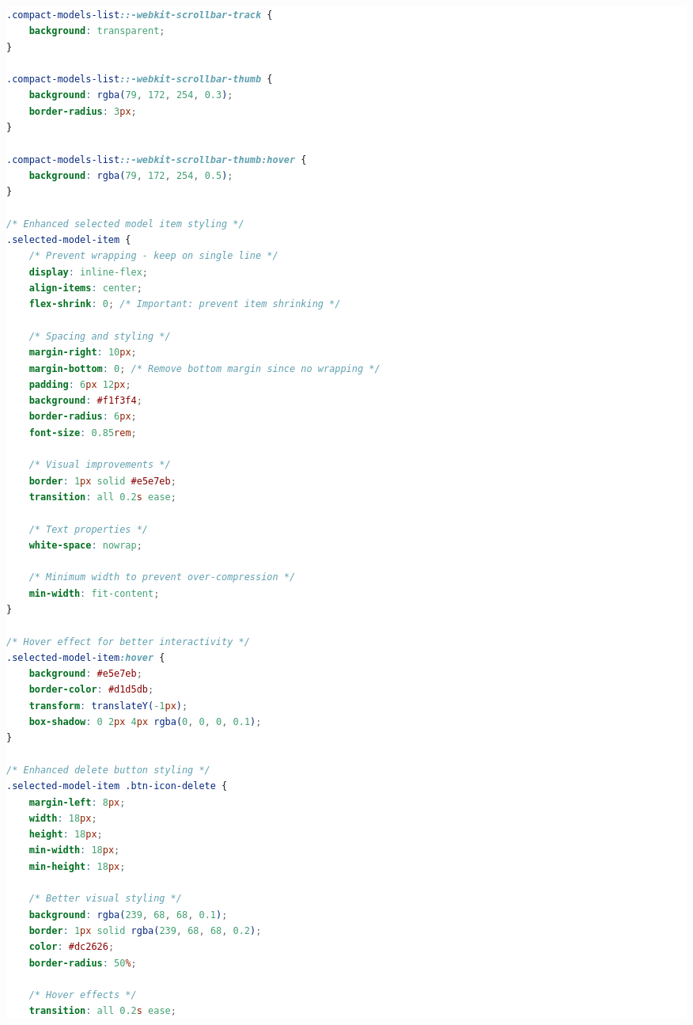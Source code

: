 ```css
.compact-models-list::-webkit-scrollbar-track {
    background: transparent;
}

.compact-models-list::-webkit-scrollbar-thumb {
    background: rgba(79, 172, 254, 0.3);
    border-radius: 3px;
}

.compact-models-list::-webkit-scrollbar-thumb:hover {
    background: rgba(79, 172, 254, 0.5);
}

/* Enhanced selected model item styling */
.selected-model-item {
    /* Prevent wrapping - keep on single line */
    display: inline-flex;
    align-items: center;
    flex-shrink: 0; /* Important: prevent item shrinking */
    
    /* Spacing and styling */
    margin-right: 10px;
    margin-bottom: 0; /* Remove bottom margin since no wrapping */
    padding: 6px 12px;
    background: #f1f3f4;
    border-radius: 6px;
    font-size: 0.85rem;
    
    /* Visual improvements */
    border: 1px solid #e5e7eb;
    transition: all 0.2s ease;
    
    /* Text properties */
    white-space: nowrap;
    
    /* Minimum width to prevent over-compression */
    min-width: fit-content;
}

/* Hover effect for better interactivity */
.selected-model-item:hover {
    background: #e5e7eb;
    border-color: #d1d5db;
    transform: translateY(-1px);
    box-shadow: 0 2px 4px rgba(0, 0, 0, 0.1);
}

/* Enhanced delete button styling */
.selected-model-item .btn-icon-delete {
    margin-left: 8px;
    width: 18px;
    height: 18px;
    min-width: 18px;
    min-height: 18px;
    
    /* Better visual styling */
    background: rgba(239, 68, 68, 0.1);
    border: 1px solid rgba(239, 68, 68, 0.2);
    color: #dc2626;
    border-radius: 50%;
    
    /* Hover effects */
    transition: all 0.2s ease;
```